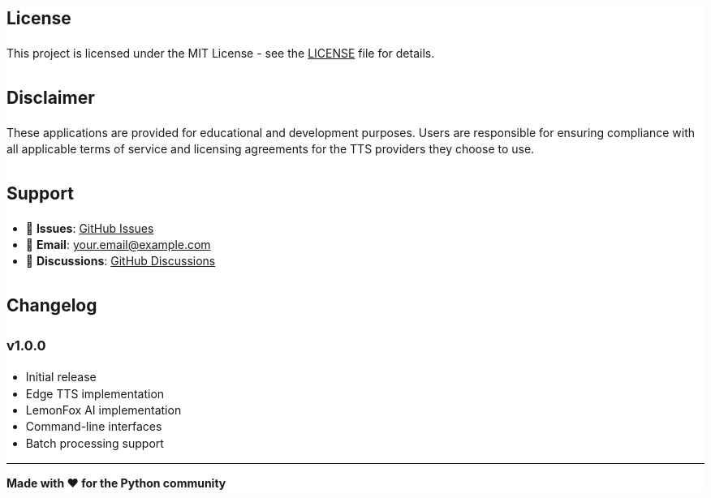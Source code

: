 ## License

This project is licensed under the MIT License - see the [LICENSE](LICENSE) file for details.

## Disclaimer

These applications are provided for educational and development purposes. Users are responsible for ensuring compliance with all applicable terms of service and licensing agreements for the TTS providers they choose to use.

## Support

- 📝 **Issues**: [GitHub Issues](https://github.com/yourusername/python-tts-apps/issues)
- 📧 **Email**: your.email@example.com
- 💬 **Discussions**: [GitHub Discussions](https://github.com/yourusername/python-tts-apps/discussions)

## Changelog

### v1.0.0
- Initial release
- Edge TTS implementation
- LemonFox AI implementation
- Command-line interfaces
- Batch processing support

---

**Made with ❤️ for the Python community**
